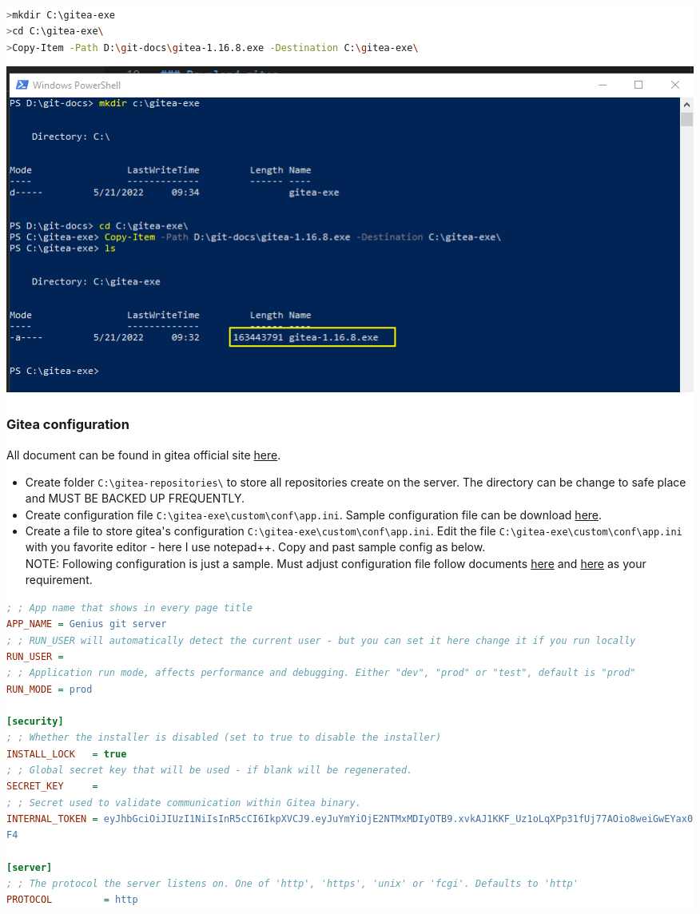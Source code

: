 ```sh
>mkdir C:\gitea-exe
>cd C:\gitea-exe\
>Copy-Item -Path D:\git-docs\gitea-1.16.8.exe -Destination C:\gitea-exe\
```

![Install gitea](images/gitea-install-s1.png)

### Gitea configuration
All document can be found in gitea official site [here](https://docs.gitea.io/en-us/).
* Create folder `C:\gitea-repositories\` to store all repositories create on the server. The directory can be change to safe place and MUST BE BACKED UP FREQUENTLY.
* Create configuration file `C:\gitea-exe\custom\conf\app.ini`. Sample configuration file can be download [here](https://github.com/go-gitea/gitea/blob/main/custom/conf/app.example.ini).
* Create a file to store gitea's configuration `C:\gitea-exe\custom\conf\app.ini`. Edit the file `C:\gitea-exe\custom\conf\app.ini` with you favorite editor - here I use notepad++. Copy and past sample config as below.  
NOTE: Following configuration is just a sample. Must adjust configuration file follow documents [here](https://docs.gitea.io/en-us/config-cheat-sheet/) and [here](https://docs.gitea.io/en-us/config-cheat-sheet/) as your requirement.
```ini
; ; App name that shows in every page title
APP_NAME = Genius git server
; ; RUN_USER will automatically detect the current user - but you can set it here change it if you run locally
RUN_USER = 
; ; Application run mode, affects performance and debugging. Either "dev", "prod" or "test", default is "prod"
RUN_MODE = prod

[security]
; ; Whether the installer is disabled (set to true to disable the installer)
INSTALL_LOCK   = true
; ; Global secret key that will be used - if blank will be regenerated.
SECRET_KEY     = 
; ; Secret used to validate communication within Gitea binary.
INTERNAL_TOKEN = eyJhbGciOiJIUzI1NiIsInR5cCI6IkpXVCJ9.eyJuYmYiOjE2NTMxMDIyOTB9.xvkAJ1KKF_Uz1oLqXPp31fUj77AOio8weiGwEYax0F4

[server]
; ; The protocol the server listens on. One of 'http', 'https', 'unix' or 'fcgi'. Defaults to 'http'
PROTOCOL         = http
```